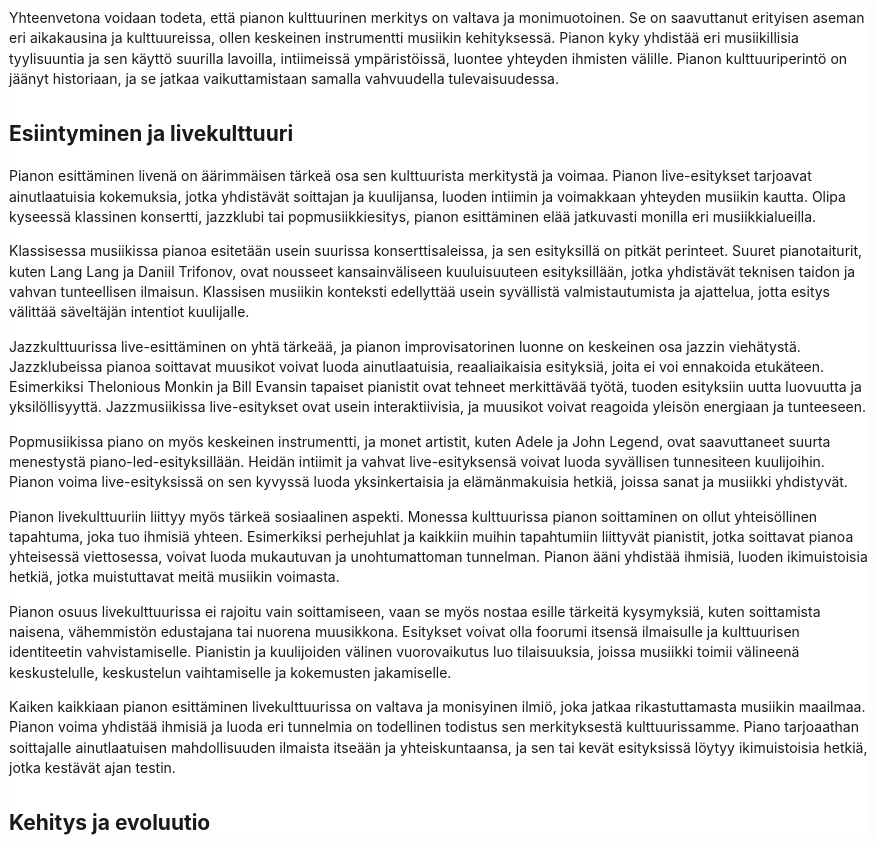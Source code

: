 Yhteenvetona voidaan todeta, että pianon kulttuurinen merkitys on valtava ja monimuotoinen. Se on saavuttanut erityisen aseman eri aikakausina ja kulttuureissa, ollen keskeinen instrumentti musiikin kehityksessä. Pianon kyky yhdistää eri musiikillisia tyylisuuntia ja sen käyttö suurilla lavoilla, intiimeissä ympäristöissä, luontee yhteyden ihmisten välille. Pianon kulttuuriperintö on jäänyt historiaan, ja se jatkaa vaikuttamistaan samalla vahvuudella tulevaisuudessa.


## Esiintyminen ja livekulttuuri


Pianon esittäminen livenä on äärimmäisen tärkeä osa sen kulttuurista merkitystä ja voimaa. Pianon live-esitykset tarjoavat ainutlaatuisia kokemuksia, jotka yhdistävät soittajan ja kuulijansa, luoden intiimin ja voimakkaan yhteyden musiikin kautta. Olipa kyseessä klassinen konsertti, jazzklubi tai popmusiikkiesitys, pianon esittäminen elää jatkuvasti monilla eri musiikkialueilla.

Klassisessa musiikissa pianoa esitetään usein suurissa konserttisaleissa, ja sen esityksillä on pitkät perinteet. Suuret pianotaiturit, kuten Lang Lang ja Daniil Trifonov, ovat nousseet kansainväliseen kuuluisuuteen esityksillään, jotka yhdistävät teknisen taidon ja vahvan tunteellisen ilmaisun. Klassisen musiikin konteksti edellyttää usein syvällistä valmistautumista ja ajattelua, jotta esitys välittää säveltäjän intentiot kuulijalle.

Jazzkulttuurissa live-esittäminen on yhtä tärkeää, ja pianon improvisatorinen luonne on keskeinen osa jazzin viehätystä. Jazzklubeissa pianoa soittavat muusikot voivat luoda ainutlaatuisia, reaaliaikaisia esityksiä, joita ei voi ennakoida etukäteen. Esimerkiksi Thelonious Monkin ja Bill Evansin tapaiset pianistit ovat tehneet merkittävää työtä, tuoden esityksiin uutta luovuutta ja yksilöllisyyttä. Jazzmusiikissa live-esitykset ovat usein interaktiivisia, ja muusikot voivat reagoida yleisön energiaan ja tunteeseen.

Popmusiikissa piano on myös keskeinen instrumentti, ja monet artistit, kuten Adele ja John Legend, ovat saavuttaneet suurta menestystä piano-led-esityksillään. Heidän intiimit ja vahvat live-esityksensä voivat luoda syvällisen tunnesiteen kuulijoihin. Pianon voima live-esityksissä on sen kyvyssä luoda yksinkertaisia ja elämänmakuisia hetkiä, joissa sanat ja musiikki yhdistyvät.

Pianon livekulttuuriin liittyy myös tärkeä sosiaalinen aspekti. Monessa kulttuurissa pianon soittaminen on ollut yhteisöllinen tapahtuma, joka tuo ihmisiä yhteen. Esimerkiksi perhejuhlat ja kaikkiin muihin tapahtumiin liittyvät pianistit, jotka soittavat pianoa yhteisessä viettosessa, voivat luoda mukautuvan ja unohtumattoman tunnelman. Pianon ääni yhdistää ihmisiä, luoden ikimuistoisia hetkiä, jotka muistuttavat meitä musiikin voimasta.

Pianon osuus livekulttuurissa ei rajoitu vain soittamiseen, vaan se myös nostaa esille tärkeitä kysymyksiä, kuten soittamista naisena, vähemmistön edustajana tai nuorena muusikkona. Esitykset voivat olla foorumi itsensä ilmaisulle ja kulttuurisen identiteetin vahvistamiselle. Pianistin ja kuulijoiden välinen vuorovaikutus luo tilaisuuksia, joissa musiikki toimii välineenä keskustelulle, keskustelun vaihtamiselle ja kokemusten jakamiselle.

Kaiken kaikkiaan pianon esittäminen livekulttuurissa on valtava ja monisyinen ilmiö, joka jatkaa rikastuttamasta musiikin maailmaa. Pianon voima yhdistää ihmisiä ja luoda eri tunnelmia on todellinen todistus sen merkityksestä kulttuurissamme. Piano tarjoaathan soittajalle ainutlaatuisen mahdollisuuden ilmaista itseään ja yhteiskuntaansa, ja sen tai kevät esityksissä löytyy ikimuistoisia hetkiä, jotka kestävät ajan testin.


## Kehitys ja evoluutio

